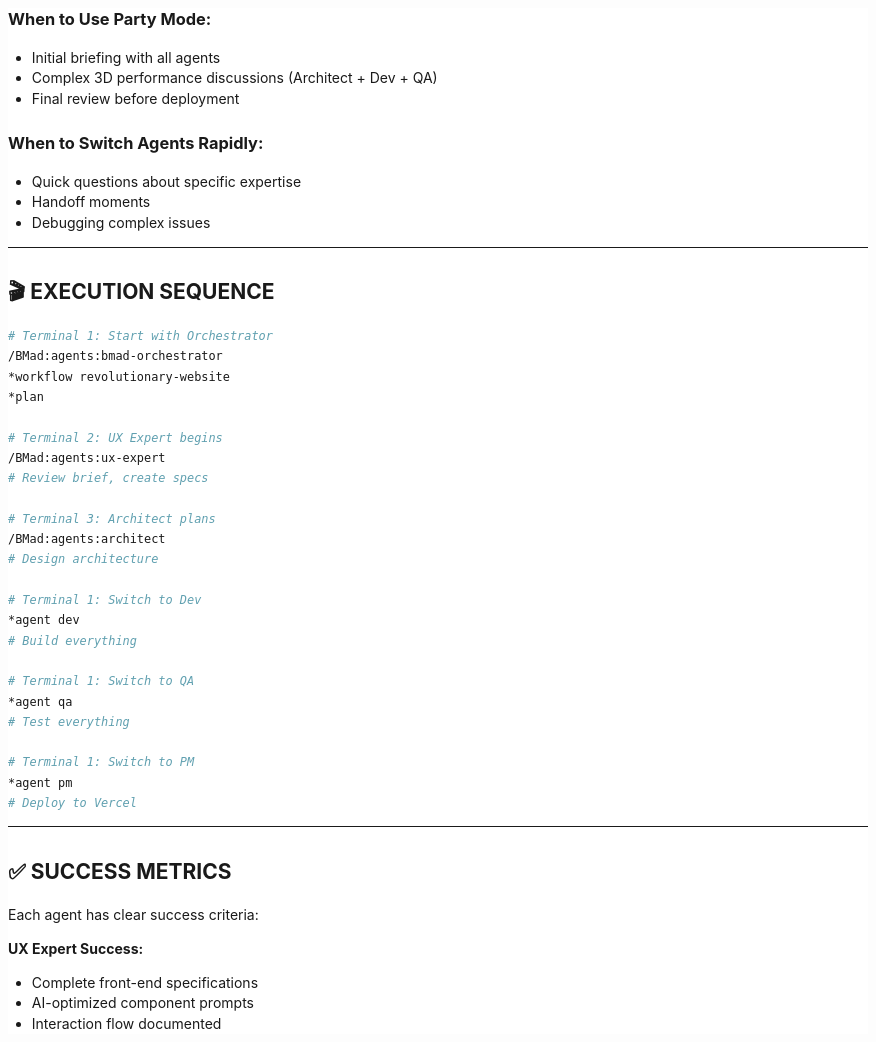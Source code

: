 ### When to Use Party Mode:
- Initial briefing with all agents
- Complex 3D performance discussions (Architect + Dev + QA)
- Final review before deployment

### When to Switch Agents Rapidly:
- Quick questions about specific expertise
- Handoff moments
- Debugging complex issues

---

## 🎬 EXECUTION SEQUENCE

```bash
# Terminal 1: Start with Orchestrator
/BMad:agents:bmad-orchestrator
*workflow revolutionary-website
*plan

# Terminal 2: UX Expert begins
/BMad:agents:ux-expert
# Review brief, create specs

# Terminal 3: Architect plans
/BMad:agents:architect
# Design architecture

# Terminal 1: Switch to Dev
*agent dev
# Build everything

# Terminal 1: Switch to QA
*agent qa
# Test everything

# Terminal 1: Switch to PM
*agent pm
# Deploy to Vercel
```

---

## ✅ SUCCESS METRICS

Each agent has clear success criteria:

**UX Expert Success:**
- Complete front-end specifications
- AI-optimized component prompts
- Interaction flow documented
